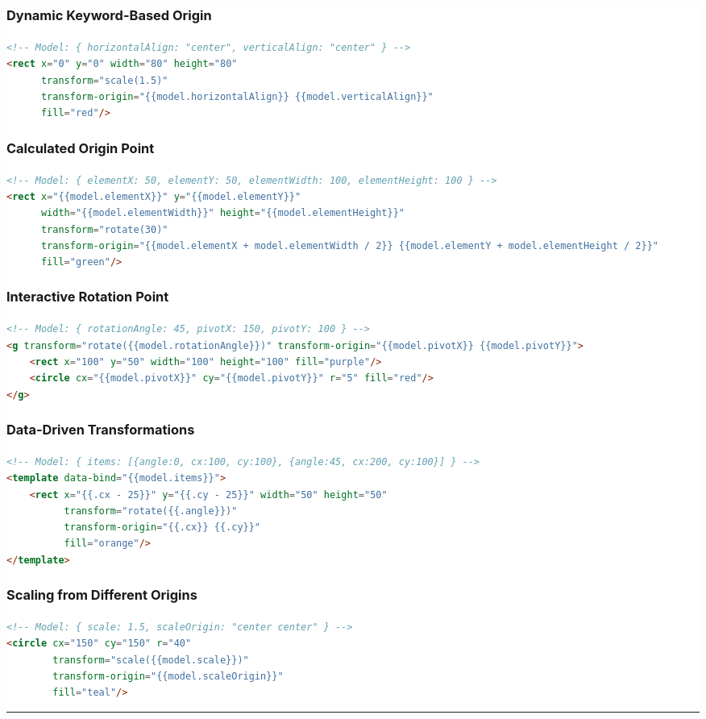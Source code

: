 ### Dynamic Keyword-Based Origin

```html
<!-- Model: { horizontalAlign: "center", verticalAlign: "center" } -->
<rect x="0" y="0" width="80" height="80"
      transform="scale(1.5)"
      transform-origin="{{model.horizontalAlign}} {{model.verticalAlign}}"
      fill="red"/>
```

### Calculated Origin Point

```html
<!-- Model: { elementX: 50, elementY: 50, elementWidth: 100, elementHeight: 100 } -->
<rect x="{{model.elementX}}" y="{{model.elementY}}"
      width="{{model.elementWidth}}" height="{{model.elementHeight}}"
      transform="rotate(30)"
      transform-origin="{{model.elementX + model.elementWidth / 2}} {{model.elementY + model.elementHeight / 2}}"
      fill="green"/>
```

### Interactive Rotation Point

```html
<!-- Model: { rotationAngle: 45, pivotX: 150, pivotY: 100 } -->
<g transform="rotate({{model.rotationAngle}})" transform-origin="{{model.pivotX}} {{model.pivotY}}">
    <rect x="100" y="50" width="100" height="100" fill="purple"/>
    <circle cx="{{model.pivotX}}" cy="{{model.pivotY}}" r="5" fill="red"/>
</g>
```

### Data-Driven Transformations

```html
<!-- Model: { items: [{angle:0, cx:100, cy:100}, {angle:45, cx:200, cy:100}] } -->
<template data-bind="{{model.items}}">
    <rect x="{{.cx - 25}}" y="{{.cy - 25}}" width="50" height="50"
          transform="rotate({{.angle}})"
          transform-origin="{{.cx}} {{.cy}}"
          fill="orange"/>
</template>
```

### Scaling from Different Origins

```html
<!-- Model: { scale: 1.5, scaleOrigin: "center center" } -->
<circle cx="150" cy="150" r="40"
        transform="scale({{model.scale}})"
        transform-origin="{{model.scaleOrigin}}"
        fill="teal"/>
```

---